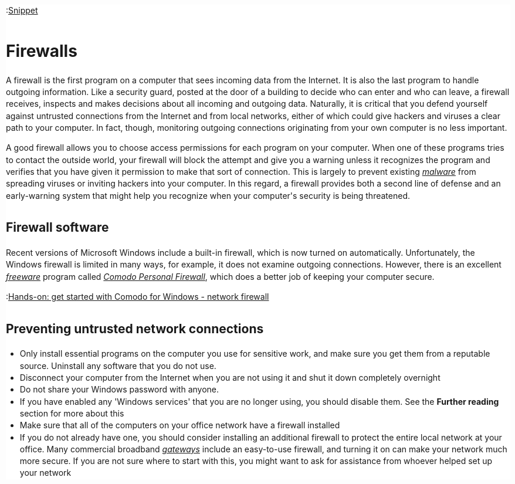 :[Snippet](snippets/snippet_04)




# Firewalls

A firewall is the first program on a computer that sees incoming data from the Internet. It is also the last program to handle outgoing information. Like a security guard, posted at the door of a building to decide who can enter and who can leave, a firewall receives, inspects and makes decisions about all incoming and outgoing data. Naturally, it is critical that you defend yourself against untrusted connections from the Internet and from local networks, either of which could give hackers and viruses a clear path to your computer. In fact, though, monitoring outgoing connections originating from your own computer is no less important.

A good firewall allows you to choose access permissions for each program on your computer. When one of these programs tries to contact the outside world, your firewall will block the attempt and give you a warning unless it recognizes the  program and verifies that you have given it permission to make that sort of connection. This is largely to prevent existing [*malware*](/en/glossary#Malware) from spreading viruses or inviting hackers into your computer. In this regard, a firewall provides both a second line of defense and an early-warning system that might help you recognize when your computer's security is being threatened. 




## Firewall software

Recent versions of Microsoft Windows include a built-in firewall, which is now turned on automatically. Unfortunately, the Windows firewall is limited in many ways, for example, it does not examine outgoing connections. However, there is an excellent [*freeware*](/en/glossary#Freeware) program called [*Comodo Personal Firewall*](/en/glossary#Comodo_Firewall), which does a better job of keeping your computer secure.

:[Hands-on: get started with Comodo for Windows - network firewall](../../tools/windows/comodo)




## Preventing untrusted network connections

- Only install essential programs on the computer you use for sensitive work, and make sure you get them from a reputable source. Uninstall any software that you do not use. 
- Disconnect your computer from the Internet when you are not using it and shut it down completely overnight 
- Do not share your Windows password with anyone. 
- If you have enabled any 'Windows services' that you are no longer using, you should disable them. See the **Further reading** section for more about this
- Make sure that all of the computers on your office network have a firewall installed </li>
- If you do not already have one, you should consider installing an additional firewall to protect the entire local network at your office. Many commercial broadband [*gateways*](/en/glossary#Router) include an easy-to-use firewall, and turning it on can make your network much more secure. If you are not sure where to start with this, you might want to ask for assistance from whoever helped set up your network
